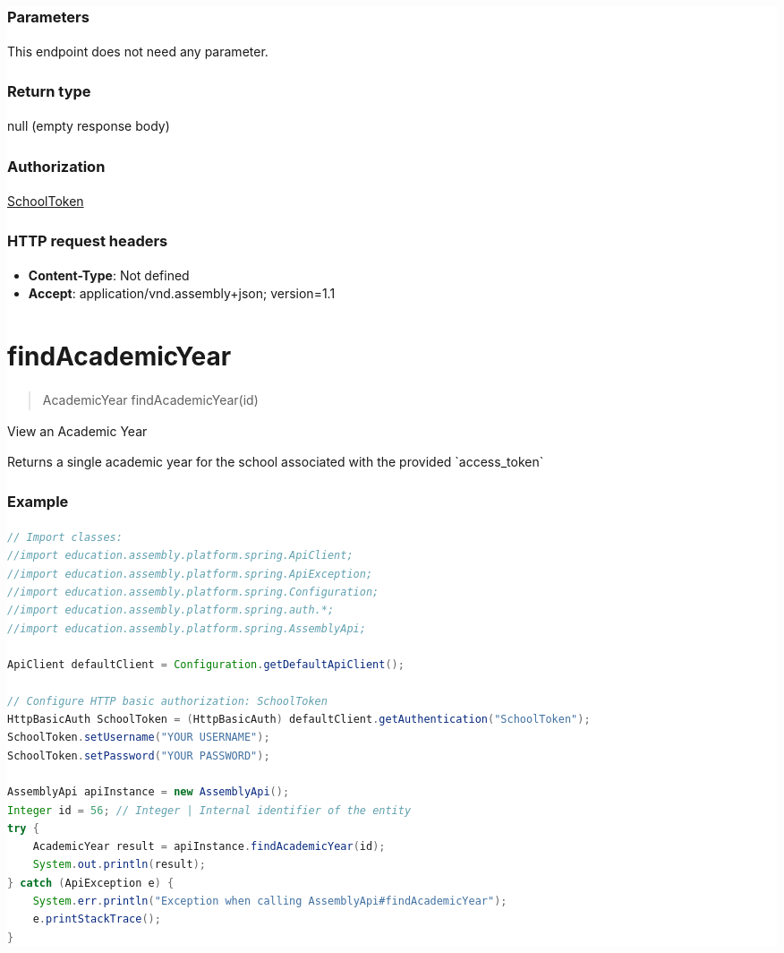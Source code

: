 ### Parameters
This endpoint does not need any parameter.

### Return type

null (empty response body)

### Authorization

[SchoolToken](../README.md#SchoolToken)

### HTTP request headers

 - **Content-Type**: Not defined
 - **Accept**: application/vnd.assembly+json; version=1.1

<a name="findAcademicYear"></a>
# **findAcademicYear**
> AcademicYear findAcademicYear(id)

View an Academic Year

Returns a single academic year for the school associated with the provided &#x60;access_token&#x60;

### Example
```java
// Import classes:
//import education.assembly.platform.spring.ApiClient;
//import education.assembly.platform.spring.ApiException;
//import education.assembly.platform.spring.Configuration;
//import education.assembly.platform.spring.auth.*;
//import education.assembly.platform.spring.AssemblyApi;

ApiClient defaultClient = Configuration.getDefaultApiClient();

// Configure HTTP basic authorization: SchoolToken
HttpBasicAuth SchoolToken = (HttpBasicAuth) defaultClient.getAuthentication("SchoolToken");
SchoolToken.setUsername("YOUR USERNAME");
SchoolToken.setPassword("YOUR PASSWORD");

AssemblyApi apiInstance = new AssemblyApi();
Integer id = 56; // Integer | Internal identifier of the entity
try {
    AcademicYear result = apiInstance.findAcademicYear(id);
    System.out.println(result);
} catch (ApiException e) {
    System.err.println("Exception when calling AssemblyApi#findAcademicYear");
    e.printStackTrace();
}
```
